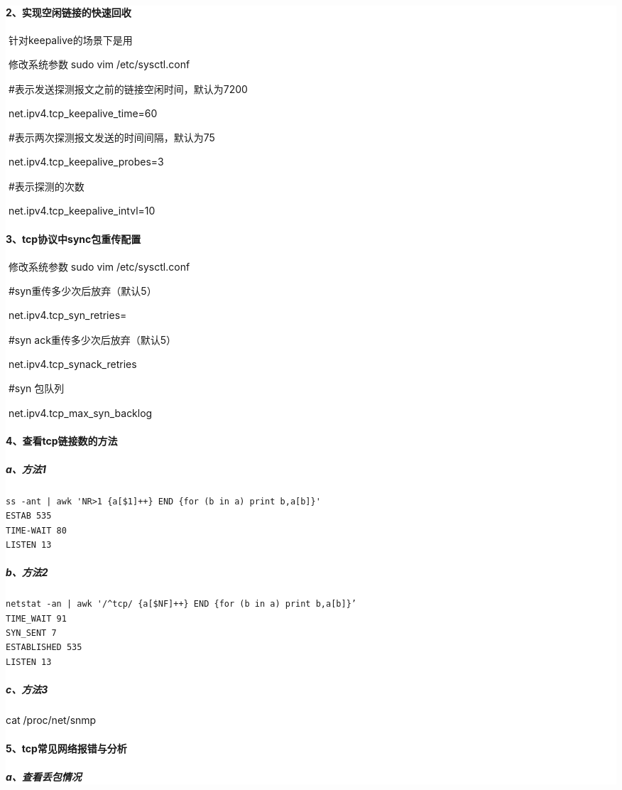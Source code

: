 #### 2、实现空闲链接的快速回收

​	针对keepalive的场景下是用

​	修改系统参数 sudo vim /etc/sysctl.conf

​	#表示发送探测报文之前的链接空闲时间，默认为7200

​	net.ipv4.tcp_keepalive_time=60

​	#表示两次探测报文发送的时间间隔，默认为75

​	net.ipv4.tcp_keepalive_probes=3

​	#表示探测的次数

​	net.ipv4.tcp_keepalive_intvl=10

#### 3、tcp协议中sync包重传配置

​	修改系统参数 sudo vim /etc/sysctl.conf

​	#syn重传多少次后放弃（默认5）

​	net.ipv4.tcp_syn_retries=

​	#syn ack重传多少次后放弃（默认5）

​	net.ipv4.tcp_synack_retries

​	#syn 包队列

​	net.ipv4.tcp_max_syn_backlog

#### 4、查看tcp链接数的方法
##### a、方法1

```shell
ss -ant | awk 'NR>1 {a[$1]++} END {for (b in a) print b,a[b]}'
ESTAB 535
TIME-WAIT 80
LISTEN 13
```

##### b、方法2

```shell
netstat -an | awk '/^tcp/ {a[$NF]++} END {for (b in a) print b,a[b]}’
TIME_WAIT 91
SYN_SENT 7
ESTABLISHED 535
LISTEN 13
```

##### c、方法3

cat /proc/net/snmp

#### 5、tcp常见网络报错与分析
##### a、查看丢包情况
